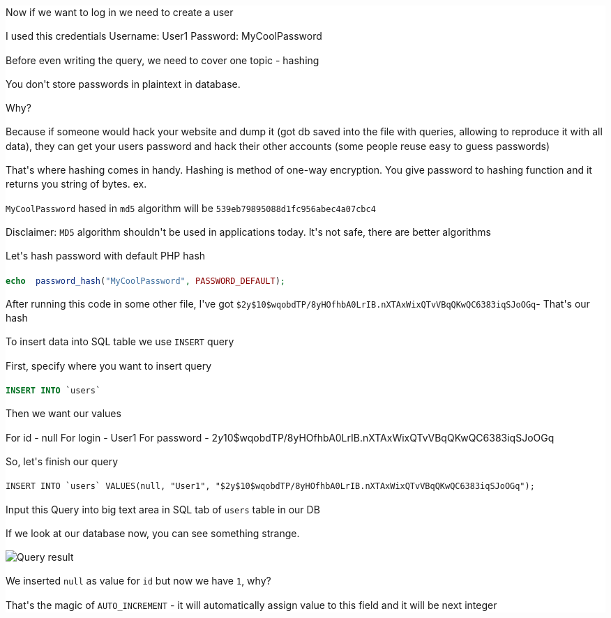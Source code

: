 Now if we want to log in we need to create a user

I used this credentials
Username: User1
Password: MyCoolPassword

Before even writing the query, we need to cover one topic - hashing

You don't store passwords in plaintext in database. 

Why?

Because if someone would hack your website and dump it (got db saved into the file with queries, allowing to reproduce it with all data), they can get your users password and hack their other accounts (some people reuse easy to guess passwords)

That's where hashing comes in handy. Hashing is method of one-way encryption. You give password to hashing function and it returns you string of bytes. ex.

`MyCoolPassword` hased in `md5` algorithm will be `539eb79895088d1fc956abec4a07cbc4`

Disclaimer: `MD5` algorithm shouldn't be used in applications today. It's not safe, there are better algorithms

Let's hash password with default PHP hash

```php
echo  password_hash("MyCoolPassword", PASSWORD_DEFAULT);
```

After running this code in some other file, I've got `$2y$10$wqobdTP/8yHOfhbA0LrIB.nXTAxWixQTvVBqQKwQC6383iqSJoOGq`- That's our hash

To insert data into SQL table we use `INSERT` query

First, specify where you want to insert query

```sql
INSERT INTO `users`
```
Then we want our values

For id - null
For login - User1
For password - $2y$10$wqobdTP/8yHOfhbA0LrIB.nXTAxWixQTvVBqQKwQC6383iqSJoOGq

So, let's finish our query

```
INSERT INTO `users` VALUES(null, "User1", "$2y$10$wqobdTP/8yHOfhbA0LrIB.nXTAxWixQTvVBqQKwQC6383iqSJoOGq");
```

Input this Query into big text area in SQL tab of `users` table in our DB

If we look at our database now, you can see something strange.

![Query result](https://dev-to-uploads.s3.amazonaws.com/uploads/articles/a5ou5a3qi8ry6sg2o99w.png)

We inserted `null` as value for `id` but now we have `1`, why?

That's the magic of `AUTO_INCREMENT` - it will automatically assign value to this field and it will be next integer
